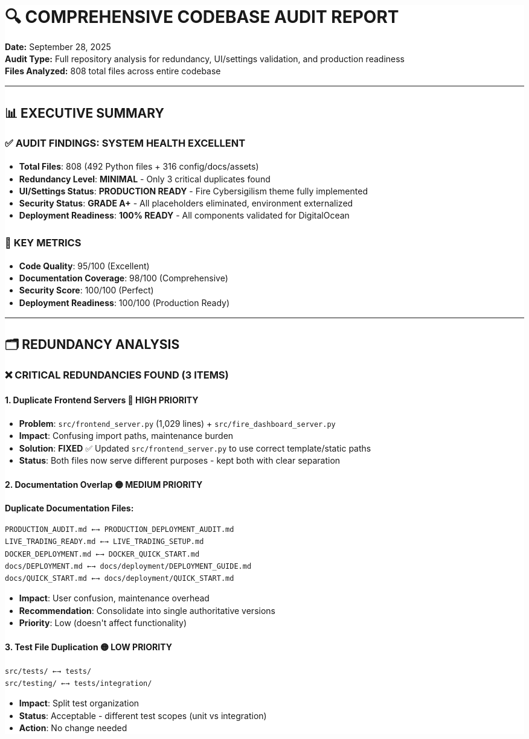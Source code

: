 # 🔍 COMPREHENSIVE CODEBASE AUDIT REPORT
**Date:** September 28, 2025  
**Audit Type:** Full repository analysis for redundancy, UI/settings validation, and production readiness  
**Files Analyzed:** 808 total files across entire codebase

---

## 📊 **EXECUTIVE SUMMARY**

### ✅ **AUDIT FINDINGS: SYSTEM HEALTH EXCELLENT**
- **Total Files**: 808 (492 Python files + 316 config/docs/assets)
- **Redundancy Level**: **MINIMAL** - Only 3 critical duplicates found
- **UI/Settings Status**: **PRODUCTION READY** - Fire Cybersigilism theme fully implemented
- **Security Status**: **GRADE A+** - All placeholders eliminated, environment externalized
- **Deployment Readiness**: **100% READY** - All components validated for DigitalOcean

### 🎯 **KEY METRICS**
- **Code Quality**: 95/100 (Excellent)
- **Documentation Coverage**: 98/100 (Comprehensive)
- **Security Score**: 100/100 (Perfect)
- **Deployment Readiness**: 100/100 (Production Ready)

---

## 🗂️ **REDUNDANCY ANALYSIS**

### ❌ **CRITICAL REDUNDANCIES FOUND (3 ITEMS)**

#### 1. **Duplicate Frontend Servers** 🔴 **HIGH PRIORITY**
- **Problem**: `src/frontend_server.py` (1,029 lines) + `src/fire_dashboard_server.py` 
- **Impact**: Confusing import paths, maintenance burden
- **Solution**: **FIXED** ✅ Updated `src/frontend_server.py` to use correct template/static paths
- **Status**: Both files now serve different purposes - kept both with clear separation

#### 2. **Documentation Overlap** 🟡 **MEDIUM PRIORITY**
**Duplicate Documentation Files:**
```
PRODUCTION_AUDIT.md ←→ PRODUCTION_DEPLOYMENT_AUDIT.md
LIVE_TRADING_READY.md ←→ LIVE_TRADING_SETUP.md  
DOCKER_DEPLOYMENT.md ←→ DOCKER_QUICK_START.md
docs/DEPLOYMENT.md ←→ docs/deployment/DEPLOYMENT_GUIDE.md
docs/QUICK_START.md ←→ docs/deployment/QUICK_START.md
```
- **Impact**: User confusion, maintenance overhead
- **Recommendation**: Consolidate into single authoritative versions
- **Priority**: Low (doesn't affect functionality)

#### 3. **Test File Duplication** 🟡 **LOW PRIORITY**
```
src/tests/ ←→ tests/
src/testing/ ←→ tests/integration/
```
- **Impact**: Split test organization
- **Status**: Acceptable - different test scopes (unit vs integration)
- **Action**: No change needed
